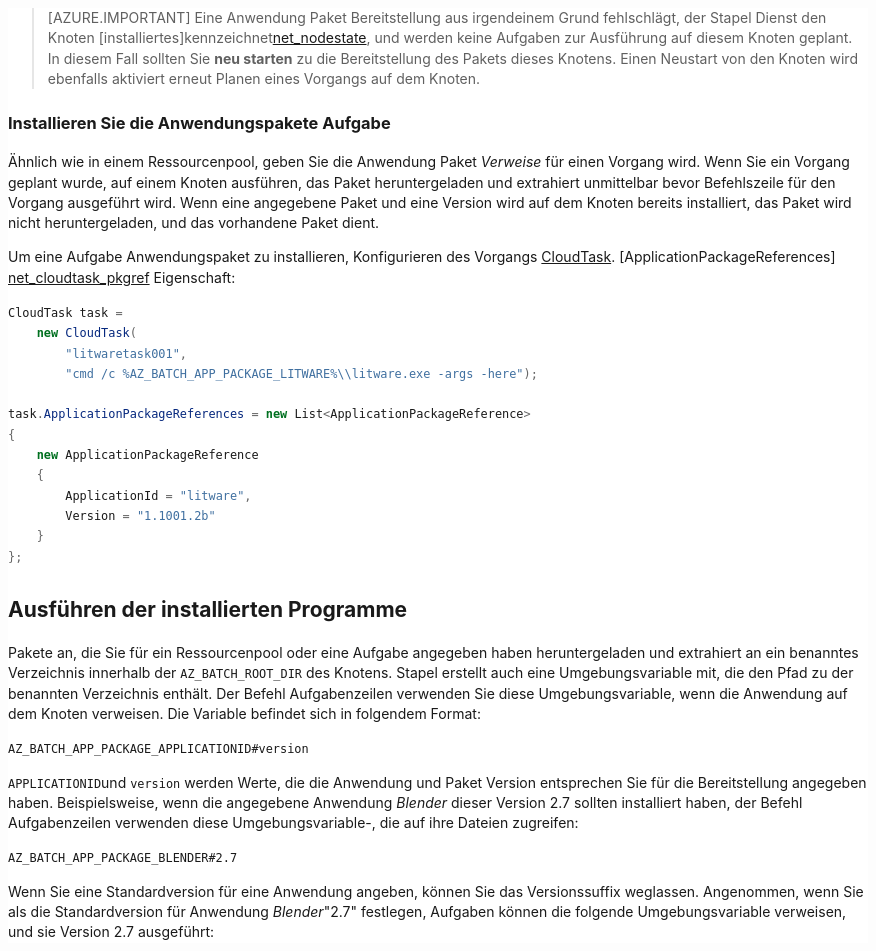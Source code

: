 >[AZURE.IMPORTANT] Eine Anwendung Paket Bereitstellung aus irgendeinem Grund fehlschlägt, der Stapel Dienst den Knoten [installiertes]kennzeichnet[net_nodestate], und werden keine Aufgaben zur Ausführung auf diesem Knoten geplant. In diesem Fall sollten Sie **neu starten** zu die Bereitstellung des Pakets dieses Knotens. Einen Neustart von den Knoten wird ebenfalls aktiviert erneut Planen eines Vorgangs auf dem Knoten.

### <a name="install-task-application-packages"></a>Installieren Sie die Anwendungspakete Aufgabe

Ähnlich wie in einem Ressourcenpool, geben Sie die Anwendung Paket *Verweise* für einen Vorgang wird. Wenn Sie ein Vorgang geplant wurde, auf einem Knoten ausführen, das Paket heruntergeladen und extrahiert unmittelbar bevor Befehlszeile für den Vorgang ausgeführt wird. Wenn eine angegebene Paket und eine Version wird auf dem Knoten bereits installiert, das Paket wird nicht heruntergeladen, und das vorhandene Paket dient.

Um eine Aufgabe Anwendungspaket zu installieren, Konfigurieren des Vorgangs [CloudTask][net_cloudtask]. [ApplicationPackageReferences] [net_cloudtask_pkgref] Eigenschaft:

```csharp
CloudTask task =
    new CloudTask(
        "litwaretask001",
        "cmd /c %AZ_BATCH_APP_PACKAGE_LITWARE%\\litware.exe -args -here");

task.ApplicationPackageReferences = new List<ApplicationPackageReference>
{
    new ApplicationPackageReference
    {
        ApplicationId = "litware",
        Version = "1.1001.2b"
    }
};
```

## <a name="execute-the-installed-applications"></a>Ausführen der installierten Programme

Pakete an, die Sie für ein Ressourcenpool oder eine Aufgabe angegeben haben heruntergeladen und extrahiert an ein benanntes Verzeichnis innerhalb der `AZ_BATCH_ROOT_DIR` des Knotens. Stapel erstellt auch eine Umgebungsvariable mit, die den Pfad zu der benannten Verzeichnis enthält. Der Befehl Aufgabenzeilen verwenden Sie diese Umgebungsvariable, wenn die Anwendung auf dem Knoten verweisen. Die Variable befindet sich in folgendem Format:

`AZ_BATCH_APP_PACKAGE_APPLICATIONID#version`

`APPLICATIONID`und `version` werden Werte, die die Anwendung und Paket Version entsprechen Sie für die Bereitstellung angegeben haben. Beispielsweise, wenn die angegebene Anwendung *Blender* dieser Version 2.7 sollten installiert haben, der Befehl Aufgabenzeilen verwenden diese Umgebungsvariable-, die auf ihre Dateien zugreifen:

`AZ_BATCH_APP_PACKAGE_BLENDER#2.7`

Wenn Sie eine Standardversion für eine Anwendung angeben, können Sie das Versionssuffix weglassen. Angenommen, wenn Sie als die Standardversion für Anwendung *Blender*"2.7" festlegen, Aufgaben können die folgende Umgebungsvariable verweisen, und sie Version 2.7 ausgeführt:


[api_net]: http://msdn.microsoft.com/library/azure/mt348682.aspx
[api_net_mgmt]: https://msdn.microsoft.com/library/azure/mt463120.aspx
[api_rest]: http://msdn.microsoft.com/library/azure/dn820158.aspx
[batch_mgmt_nuget]: https://www.nuget.org/packages/Microsoft.Azure.Management.Batch/
[github_samples]: https://github.com/Azure/azure-batch-samples
[storage_pricing]: https://azure.microsoft.com/pricing/details/storage/
[net_appops]: https://msdn.microsoft.com/library/azure/microsoft.azure.batch.applicationoperations.aspx
[net_appops_listappsummaries]: https://msdn.microsoft.com/library/azure/microsoft.azure.batch.applicationoperations.listapplicationsummaries.aspx
[net_cloudpool]: https://msdn.microsoft.com/library/azure/microsoft.azure.batch.cloudpool.aspx
[net_cloudpool_pkgref]: https://msdn.microsoft.com/library/azure/microsoft.azure.batch.cloudpool.applicationpackagereferences.aspx
[net_cloudtask]: https://msdn.microsoft.com/library/microsoft.azure.batch.cloudtask.aspx
[net_cloudtask_pkgref]: https://msdn.microsoft.com/library/microsoft.azure.batch.cloudtask.applicationpackagereferences.aspx
[net_nodestate]: https://msdn.microsoft.com/library/azure/microsoft.azure.batch.computenode.state.aspx
[net_pkgref]: https://msdn.microsoft.com/library/azure/microsoft.azure.batch.applicationpackagereference.aspx
[portal]: https://portal.azure.com
[rest_applications]: https://msdn.microsoft.com/library/azure/mt643945.aspx
[rest_add_pool]: https://msdn.microsoft.com/library/azure/dn820174.aspx
[rest_add_pool_with_packages]: https://msdn.microsoft.com/library/azure/dn820174.aspx#bk_apkgreference
[1]: ./media/batch-application-packages/app_pkg_01.png "Anwendung-Paketen auf hoher Ebene Diagramm"
[2]: ./media/batch-application-packages/app_pkg_02.png "Applikationen Kachel Azure-Portal"
[3]: ./media/batch-application-packages/app_pkg_03.png "Applikationen vorher in Azure-portal"
[4]: ./media/batch-application-packages/app_pkg_04.png "Anwendung Details vorher in Azure-portal"
[5]: ./media/batch-application-packages/app_pkg_05.png "Neue Anwendung-vorher in Azure-portal"
[7]: ./media/batch-application-packages/app_pkg_07.png "Aktualisieren oder Löschen von Paketen Dropdown-Azure-Portal"
[8]: ./media/batch-application-packages/app_pkg_08.png "Neue Anwendung Paket-vorher in Azure-portal"
[9]: ./media/batch-application-packages/app_pkg_09.png "Keine verknüpften Speicher Konto Benachrichtigung"
[10]: ./media/batch-application-packages/app_pkg_10.png "Wählen Sie Speicher Konto Blade Azure-Portal"
[11]: ./media/batch-application-packages/app_pkg_11.png "Update-Paket vorher in Azure-portal"
[12]: ./media/batch-application-packages/app_pkg_12.png "Löschen von Paket Bestätigungsdialogfeld Azure-Portal"